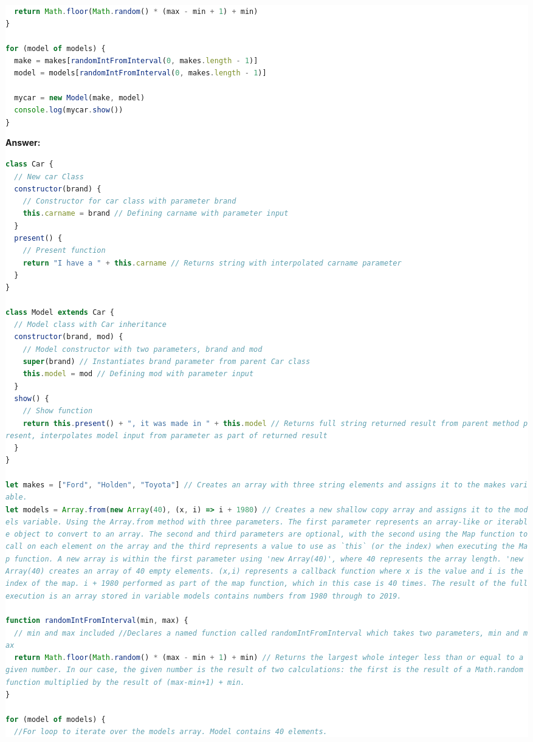 ```javascript
  return Math.floor(Math.random() * (max - min + 1) + min)
}

for (model of models) {
  make = makes[randomIntFromInterval(0, makes.length - 1)]
  model = models[randomIntFromInterval(0, makes.length - 1)]

  mycar = new Model(make, model)
  console.log(mycar.show())
}
```

**Answer:**

```javascript
class Car {
  // New car Class
  constructor(brand) {
    // Constructor for car class with parameter brand
    this.carname = brand // Defining carname with parameter input
  }
  present() {
    // Present function
    return "I have a " + this.carname // Returns string with interpolated carname parameter
  }
}

class Model extends Car {
  // Model class with Car inheritance
  constructor(brand, mod) {
    // Model constructor with two parameters, brand and mod
    super(brand) // Instantiates brand parameter from parent Car class
    this.model = mod // Defining mod with parameter input
  }
  show() {
    // Show function
    return this.present() + ", it was made in " + this.model // Returns full string returned result from parent method present, interpolates model input from parameter as part of returned result
  }
}

let makes = ["Ford", "Holden", "Toyota"] // Creates an array with three string elements and assigns it to the makes variable.
let models = Array.from(new Array(40), (x, i) => i + 1980) // Creates a new shallow copy array and assigns it to the models variable. Using the Array.from method with three parameters. The first parameter represents an array-like or iterable object to convert to an array. The second and third parameters are optional, with the second using the Map function to call on each element on the array and the third represents a value to use as `this` (or the index) when executing the Map function. A new array is within the first parameter using 'new Array(40)', where 40 represents the array length. 'new Array(40) creates an array of 40 empty elements. (x,i) represents a callback function where x is the value and i is the index of the map. i + 1980 performed as part of the map function, which in this case is 40 times. The result of the full execution is an array stored in variable models contains numbers from 1980 through to 2019.

function randomIntFromInterval(min, max) {
  // min and max included //Declares a named function called randomIntFromInterval which takes two parameters, min and max
  return Math.floor(Math.random() * (max - min + 1) + min) // Returns the largest whole integer less than or equal to a given number. In our case, the given number is the result of two calculations: the first is the result of a Math.random function multiplied by the result of (max-min+1) + min.
}

for (model of models) {
  //For loop to iterate over the models array. Model contains 40 elements.
```